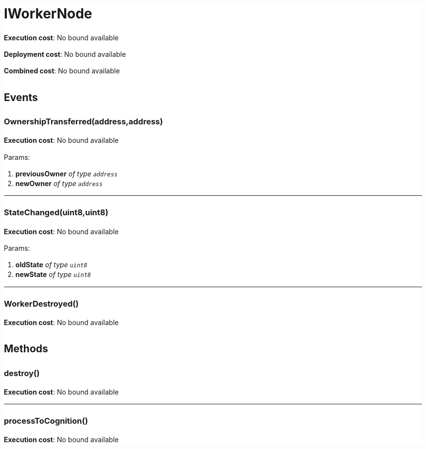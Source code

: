 # IWorkerNode


**Execution cost**: No bound available

**Deployment cost**: No bound available

**Combined cost**: No bound available


## Events
### OwnershipTransferred(address,address)


**Execution cost**: No bound available


Params:

1. **previousOwner** *of type `address`*
2. **newOwner** *of type `address`*

--- 
### StateChanged(uint8,uint8)


**Execution cost**: No bound available


Params:

1. **oldState** *of type `uint8`*
2. **newState** *of type `uint8`*

--- 
### WorkerDestroyed()


**Execution cost**: No bound available




## Methods
### destroy()


**Execution cost**: No bound available




--- 
### processToCognition()


**Execution cost**: No bound available
